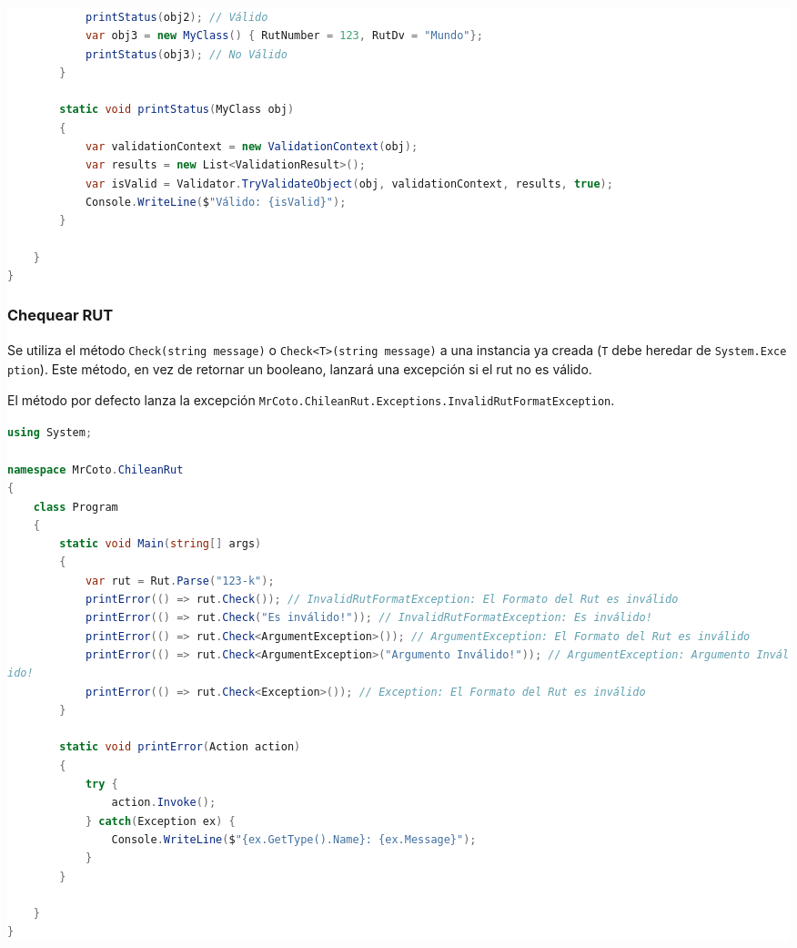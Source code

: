 ~~~csharp
            printStatus(obj2); // Válido
            var obj3 = new MyClass() { RutNumber = 123, RutDv = "Mundo"};
            printStatus(obj3); // No Válido
        }

        static void printStatus(MyClass obj)
        {
            var validationContext = new ValidationContext(obj);
            var results = new List<ValidationResult>();
            var isValid = Validator.TryValidateObject(obj, validationContext, results, true);
            Console.WriteLine($"Válido: {isValid}");
        }

    }
}
~~~

### Chequear RUT

Se utiliza el método `Check(string message)` o `Check<T>(string message)` a una instancia ya creada (`T` debe heredar de `System.Exception`).
Este método, en vez de retornar un booleano, lanzará una excepción si el rut no es válido. 

El método por defecto lanza la excepción `MrCoto.ChileanRut.Exceptions.InvalidRutFormatException`.

~~~csharp
using System;

namespace MrCoto.ChileanRut
{
    class Program
    {
        static void Main(string[] args)
        {
            var rut = Rut.Parse("123-k");
            printError(() => rut.Check()); // InvalidRutFormatException: El Formato del Rut es inválido
            printError(() => rut.Check("Es inválido!")); // InvalidRutFormatException: Es inválido!
            printError(() => rut.Check<ArgumentException>()); // ArgumentException: El Formato del Rut es inválido
            printError(() => rut.Check<ArgumentException>("Argumento Inválido!")); // ArgumentException: Argumento Inválido!
            printError(() => rut.Check<Exception>()); // Exception: El Formato del Rut es inválido
        }

        static void printError(Action action)
        {
            try {
                action.Invoke();
            } catch(Exception ex) {
                Console.WriteLine($"{ex.GetType().Name}: {ex.Message}");
            }
        }

    }
}
~~~
